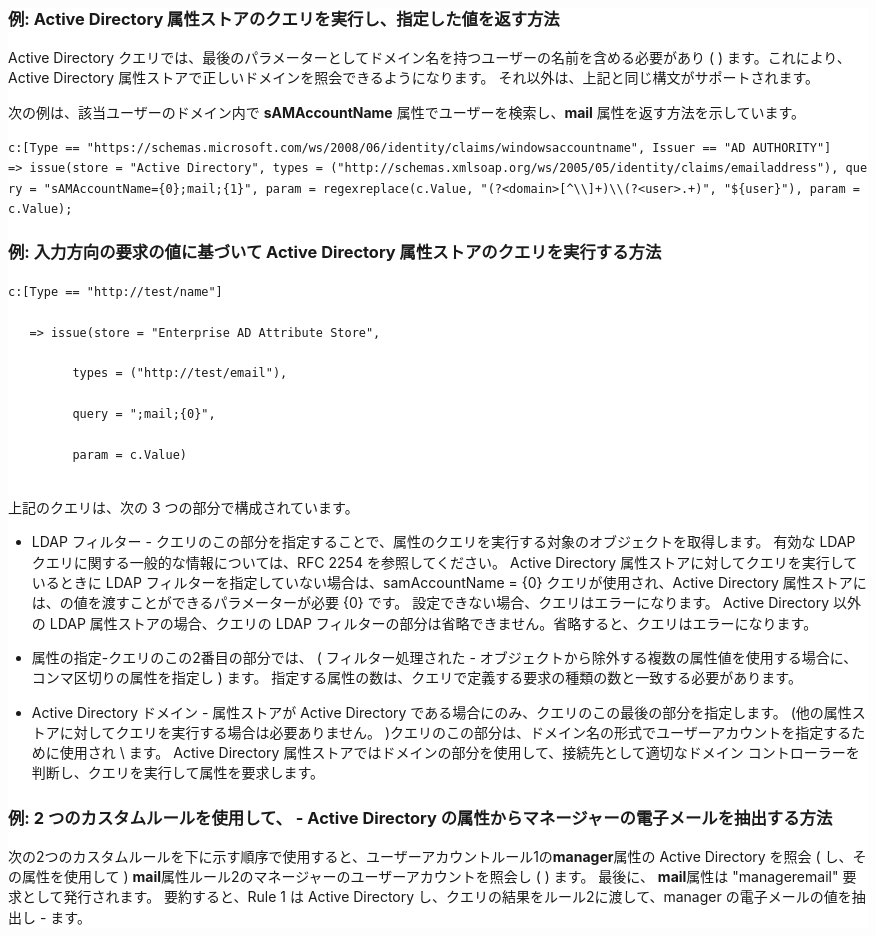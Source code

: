 ### <a name="example-how-to-query-an-activedirectory-attribute-store-and-return-a-specified-value"></a>例: Active Directory 属性ストアのクエリを実行し、指定した値を返す方法  
Active Directory クエリでは、最後のパラメーターとしてドメイン名を持つユーザーの名前を含める必要があり \( \) ます。これにより、Active Directory 属性ストアで正しいドメインを照会できるようになります。 それ以外は、上記と同じ構文がサポートされます。  
  
次の例は、該当ユーザーのドメイン内で **sAMAccountName** 属性でユーザーを検索し、**mail** 属性を返す方法を示しています。  
  
```  
c:[Type == "https://schemas.microsoft.com/ws/2008/06/identity/claims/windowsaccountname", Issuer == "AD AUTHORITY"]  
=> issue(store = "Active Directory", types = ("http://schemas.xmlsoap.org/ws/2005/05/identity/claims/emailaddress"), query = "sAMAccountName={0};mail;{1}", param = regexreplace(c.Value, "(?<domain>[^\\]+)\\(?<user>.+)", "${user}"), param = c.Value);  
```  
  
### <a name="example-how-to-query-an-activedirectory-attribute-store-based-on-the-value-of-an-incoming-claim"></a>例: 入力方向の要求の値に基づいて Active Directory 属性ストアのクエリを実行する方法  
  
```  
c:[Type == "http://test/name"]  
  
   => issue(store = "Enterprise AD Attribute Store",  
  
         types = ("http://test/email"),  
  
         query = ";mail;{0}",  
  
         param = c.Value)  
  
```  
  
上記のクエリは、次の 3 つの部分で構成されています。  
  
-   LDAP フィルター - クエリのこの部分を指定することで、属性のクエリを実行する対象のオブジェクトを取得します。 有効な LDAP クエリに関する一般的な情報については、RFC 2254 を参照してください。 Active Directory 属性ストアに対してクエリを実行しているときに LDAP フィルターを指定していない場合は、samAccountName \= {0} クエリが使用され、Active Directory 属性ストアには、の値を渡すことができるパラメーターが必要 {0} です。 設定できない場合、クエリはエラーになります。 Active Directory 以外の LDAP 属性ストアの場合、クエリの LDAP フィルターの部分は省略できません。省略すると、クエリはエラーになります。  
  
-   属性の指定-クエリのこの2番目の部分では、 \( フィルター処理された \- オブジェクトから除外する複数の属性値を使用する場合に、コンマ区切りの属性を指定し \) ます。 指定する属性の数は、クエリで定義する要求の種類の数と一致する必要があります。  
  
-   Active Directory ドメイン - 属性ストアが Active Directory である場合にのみ、クエリのこの最後の部分を指定します。 \(他の属性ストアに対してクエリを実行する場合は必要ありません。 \)クエリのこの部分は、ドメイン名の形式でユーザーアカウントを指定するために使用され \\ ます。 Active Directory 属性ストアではドメインの部分を使用して、接続先として適切なドメイン コントローラーを判断し、クエリを実行して属性を要求します。  
  
### <a name="example-how-to-use-two-custom-rules-to-extract-the-manager-e-mail-from-an-attribute-in-activedirectory"></a>例: 2 つのカスタムルールを使用して、 \- Active Directory の属性からマネージャーの電子メールを抽出する方法  
次の2つのカスタムルールを下に示す順序で使用すると、ユーザーアカウントルール1の**manager**属性の Active Directory を照会 \( し、その属性を使用して \) **mail**属性ルール2のマネージャーのユーザーアカウントを照会し \( \) ます。 最後に、 **mail**属性は "manageremail" 要求として発行されます。 要約すると、Rule 1 は Active Directory し、クエリの結果をルール2に渡して、manager の電子メールの値を抽出し \- ます。  
  